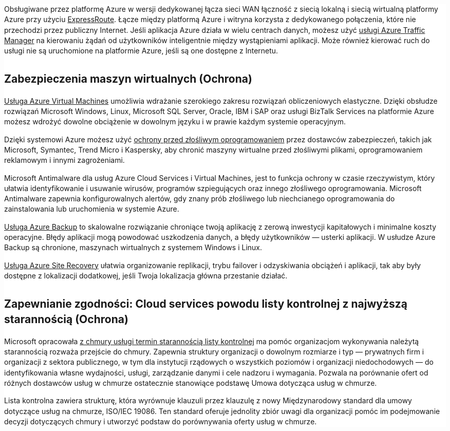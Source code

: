 Obsługiwane przez platformę Azure w wersji dedykowanej łącza sieci WAN łączność z siecią lokalną i siecią wirtualną platformy Azure przy użyciu [ExpressRoute](https://docs.microsoft.com/azure/expressroute/expressroute-introduction). Łącze między platformą Azure i witryna korzysta z dedykowanego połączenia, które nie przechodzi przez publiczny Internet. Jeśli aplikacja Azure działa w wielu centrach danych, możesz użyć [usługi Azure Traffic Manager](https://docs.microsoft.com/azure/traffic-manager/traffic-manager-overview) na kierowaniu żądań od użytkowników inteligentnie między wystąpieniami aplikacji. Może również kierować ruch do usługi nie są uruchomione na platformie Azure, jeśli są one dostępne z Internetu.

## <a name="virtual-machine-security-protect"></a>Zabezpieczenia maszyn wirtualnych (Ochrona)

[Usługa Azure Virtual Machines](https://docs.microsoft.com/azure/virtual-machines/) umożliwia wdrażanie szerokiego zakresu rozwiązań obliczeniowych elastyczne. Dzięki obsłudze rozwiązań Microsoft Windows, Linux, Microsoft SQL Server, Oracle, IBM i SAP oraz usługi BizTalk Services na platformie Azure możesz wdrożyć dowolne obciążenie w dowolnym języku i w prawie każdym systemie operacyjnym.

Dzięki systemowi Azure możesz użyć [ochrony przed złośliwym oprogramowaniem](https://docs.microsoft.com/azure/security/azure-security-antimalware) przez dostawców zabezpieczeń, takich jak Microsoft, Symantec, Trend Micro i Kaspersky, aby chronić maszyny wirtualne przed złośliwymi plikami, oprogramowaniem reklamowym i innymi zagrożeniami.

Microsoft Antimalware dla usług Azure Cloud Services i Virtual Machines, jest to funkcja ochrony w czasie rzeczywistym, który ułatwia identyfikowanie i usuwanie wirusów, programów szpiegujących oraz innego złośliwego oprogramowania. Microsoft Antimalware zapewnia konfigurowalnych alertów, gdy znany prób złośliwego lub niechcianego oprogramowania do zainstalowania lub uruchomienia w systemie Azure.

[Usługa Azure Backup](https://docs.microsoft.com/azure/backup/backup-introduction-to-azure-backup) to skalowalne rozwiązanie chroniące twoją aplikację z zerową inwestycji kapitałowych i minimalne koszty operacyjne. Błędy aplikacji mogą powodować uszkodzenia danych, a błędy użytkowników — usterki aplikacji. W usłudze Azure Backup są chronione, maszynach wirtualnych z systemem Windows i Linux.

[Usługa Azure Site Recovery](https://docs.microsoft.com/azure/site-recovery/site-recovery-overview) ułatwia organizowanie replikacji, trybu failover i odzyskiwania obciążeń i aplikacji, tak aby były dostępne z lokalizacji dodatkowej, jeśli Twoja lokalizacja główna przestanie działać.

## <a name="ensure-compliance-cloud-services-due-diligence-checklist-protect"></a>Zapewnianie zgodności: Cloud services powodu listy kontrolnej z najwyższą starannością (Ochrona)

Microsoft opracowała [z chmury usługi termin starannością listy kontrolnej](https://aka.ms/cloudchecklist.download) ma pomóc organizacjom wykonywania należytą starannością rozważa przejście do chmury. Zapewnia struktury organizacji o dowolnym rozmiarze i typ — prywatnych firm i organizacji z sektora publicznego, w tym dla instytucji rządowych o wszystkich poziomów i organizacji niedochodowych — do identyfikowania własne wydajności, usługi, zarządzanie danymi i cele nadzoru i wymagania. Pozwala na porównanie ofert od różnych dostawców usług w chmurze ostatecznie stanowiące podstawę Umowa dotycząca usług w chmurze.

Lista kontrolna zawiera strukturę, która wyrównuje klauzuli przez klauzulę z nowy Międzynarodowy standard dla umowy dotyczące usług na chmurze, ISO/IEC 19086. Ten standard oferuje jednolity zbiór uwagi dla organizacji pomóc im podejmowanie decyzji dotyczących chmury i utworzyć podstaw do porównywania oferty usług w chmurze.
